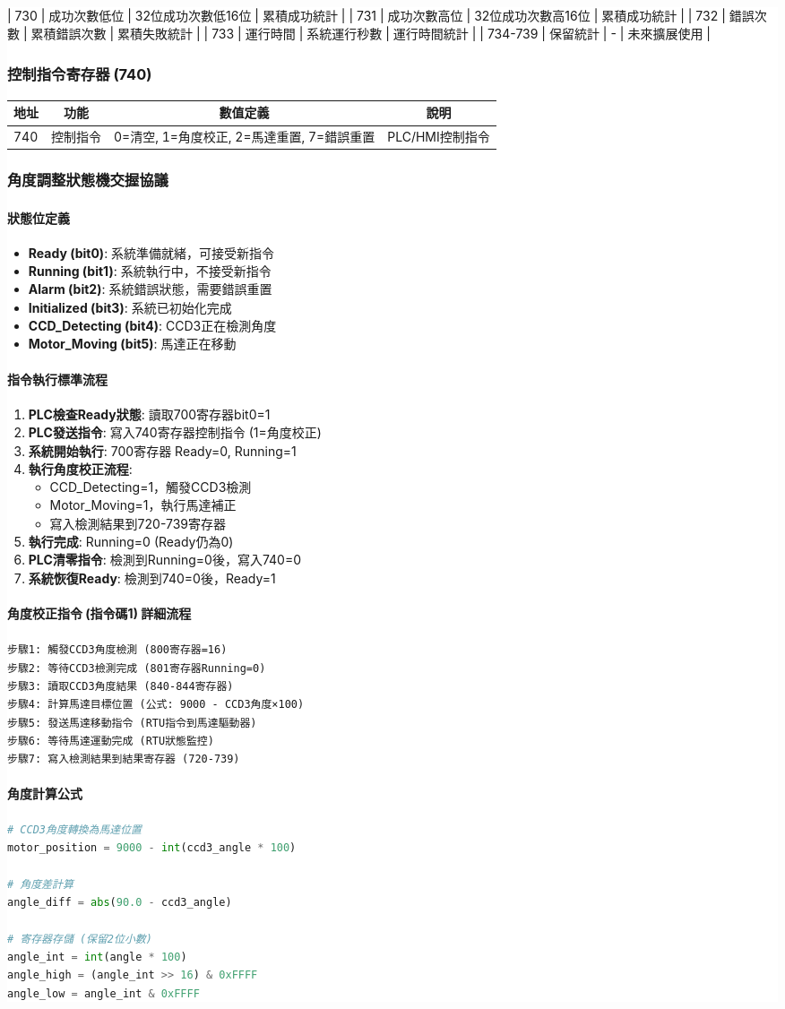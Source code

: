 | 730 | 成功次數低位 | 32位成功次數低16位 | 累積成功統計 |
| 731 | 成功次數高位 | 32位成功次數高16位 | 累積成功統計 |
| 732 | 錯誤次數 | 累積錯誤次數 | 累積失敗統計 |
| 733 | 運行時間 | 系統運行秒數 | 運行時間統計 |
| 734-739 | 保留統計 | - | 未來擴展使用 |

### 控制指令寄存器 (740)
| 地址 | 功能 | 數值定義 | 說明 |
|------|------|----------|------|
| 740 | 控制指令 | 0=清空, 1=角度校正, 2=馬達重置, 7=錯誤重置 | PLC/HMI控制指令 |

### 角度調整狀態機交握協議

#### 狀態位定義
- **Ready (bit0)**: 系統準備就緒，可接受新指令
- **Running (bit1)**: 系統執行中，不接受新指令
- **Alarm (bit2)**: 系統錯誤狀態，需要錯誤重置
- **Initialized (bit3)**: 系統已初始化完成
- **CCD_Detecting (bit4)**: CCD3正在檢測角度
- **Motor_Moving (bit5)**: 馬達正在移動

#### 指令執行標準流程
1. **PLC檢查Ready狀態**: 讀取700寄存器bit0=1
2. **PLC發送指令**: 寫入740寄存器控制指令 (1=角度校正)
3. **系統開始執行**: 700寄存器 Ready=0, Running=1
4. **執行角度校正流程**:
   - CCD_Detecting=1，觸發CCD3檢測
   - Motor_Moving=1，執行馬達補正
   - 寫入檢測結果到720-739寄存器
5. **執行完成**: Running=0 (Ready仍為0)
6. **PLC清零指令**: 檢測到Running=0後，寫入740=0
7. **系統恢復Ready**: 檢測到740=0後，Ready=1

#### 角度校正指令 (指令碼1) 詳細流程
```
步驟1: 觸發CCD3角度檢測 (800寄存器=16)
步驟2: 等待CCD3檢測完成 (801寄存器Running=0)
步驟3: 讀取CCD3角度結果 (840-844寄存器)
步驟4: 計算馬達目標位置 (公式: 9000 - CCD3角度×100)
步驟5: 發送馬達移動指令 (RTU指令到馬達驅動器)
步驟6: 等待馬達運動完成 (RTU狀態監控)
步驟7: 寫入檢測結果到結果寄存器 (720-739)
```

#### 角度計算公式
```python
# CCD3角度轉換為馬達位置
motor_position = 9000 - int(ccd3_angle * 100)

# 角度差計算
angle_diff = abs(90.0 - ccd3_angle)

# 寄存器存儲 (保留2位小數)
angle_int = int(angle * 100)
angle_high = (angle_int >> 16) & 0xFFFF
angle_low = angle_int & 0xFFFF
```
